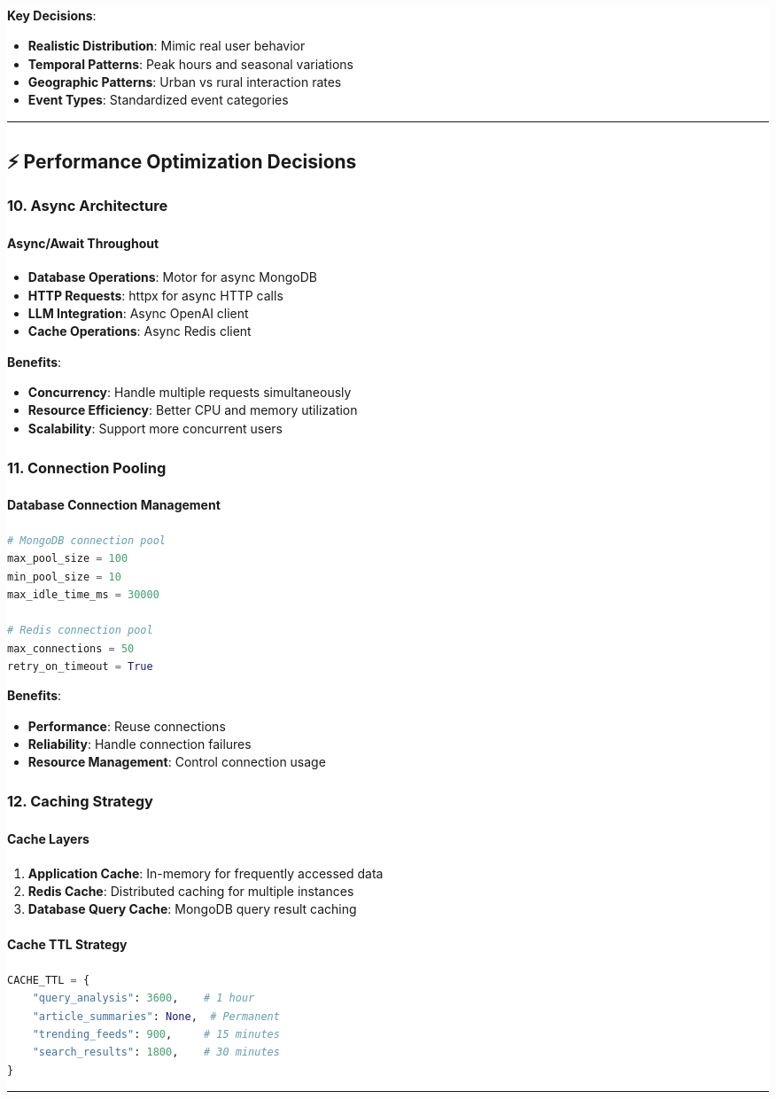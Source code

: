 **Key Decisions**:
- **Realistic Distribution**: Mimic real user behavior
- **Temporal Patterns**: Peak hours and seasonal variations
- **Geographic Patterns**: Urban vs rural interaction rates
- **Event Types**: Standardized event categories

---

## ⚡ Performance Optimization Decisions

### 10. **Async Architecture**

#### **Async/Await Throughout**
- **Database Operations**: Motor for async MongoDB
- **HTTP Requests**: httpx for async HTTP calls
- **LLM Integration**: Async OpenAI client
- **Cache Operations**: Async Redis client

**Benefits**:
- **Concurrency**: Handle multiple requests simultaneously
- **Resource Efficiency**: Better CPU and memory utilization
- **Scalability**: Support more concurrent users

### 11. **Connection Pooling**

#### **Database Connection Management**
```python
# MongoDB connection pool
max_pool_size = 100
min_pool_size = 10
max_idle_time_ms = 30000

# Redis connection pool
max_connections = 50
retry_on_timeout = True
```

**Benefits**:
- **Performance**: Reuse connections
- **Reliability**: Handle connection failures
- **Resource Management**: Control connection usage

### 12. **Caching Strategy**

#### **Cache Layers**
1. **Application Cache**: In-memory for frequently accessed data
2. **Redis Cache**: Distributed caching for multiple instances
3. **Database Query Cache**: MongoDB query result caching

#### **Cache TTL Strategy**
```python
CACHE_TTL = {
    "query_analysis": 3600,    # 1 hour
    "article_summaries": None,  # Permanent
    "trending_feeds": 900,     # 15 minutes
    "search_results": 1800,    # 30 minutes
}
```

---